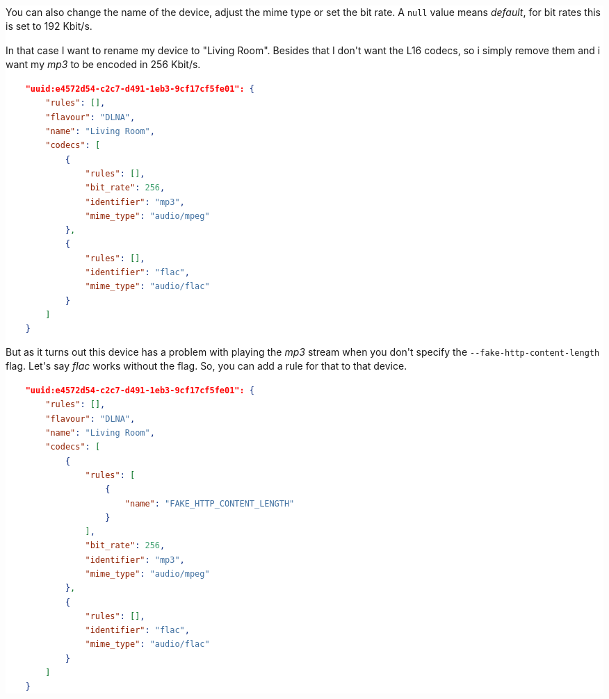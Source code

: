 You can also change the name of the device, adjust the mime type or set the
bit rate.  A `null` value means _default_, for bit rates this
is set to 192 Kbit/s.

In that case I want to rename my device to "Living Room". Besides that
I don't want the L16 codecs, so i simply remove them and i want my _mp3_ to
be encoded in 256 Kbit/s.

```json
    "uuid:e4572d54-c2c7-d491-1eb3-9cf17cf5fe01": {
        "rules": [], 
        "flavour": "DLNA", 
        "name": "Living Room", 
        "codecs": [
            {
                "rules": [], 
                "bit_rate": 256, 
                "identifier": "mp3", 
                "mime_type": "audio/mpeg"
            }, 
            {
                "rules": [], 
                "identifier": "flac", 
                "mime_type": "audio/flac"
            }
        ]
    }
```
But as it turns out this device has a problem with playing the _mp3_ stream
when you don't specify the `--fake-http-content-length` flag. Let's say _flac_
works without the flag. So, you can add a rule for that to that device.

```json
    "uuid:e4572d54-c2c7-d491-1eb3-9cf17cf5fe01": {
        "rules": [], 
        "flavour": "DLNA", 
        "name": "Living Room", 
        "codecs": [
            {
                "rules": [
                    {
                        "name": "FAKE_HTTP_CONTENT_LENGTH"
                    }
                ], 
                "bit_rate": 256, 
                "identifier": "mp3", 
                "mime_type": "audio/mpeg"
            }, 
            {
                "rules": [], 
                "identifier": "flac", 
                "mime_type": "audio/flac"
            }
        ]
    }
```
